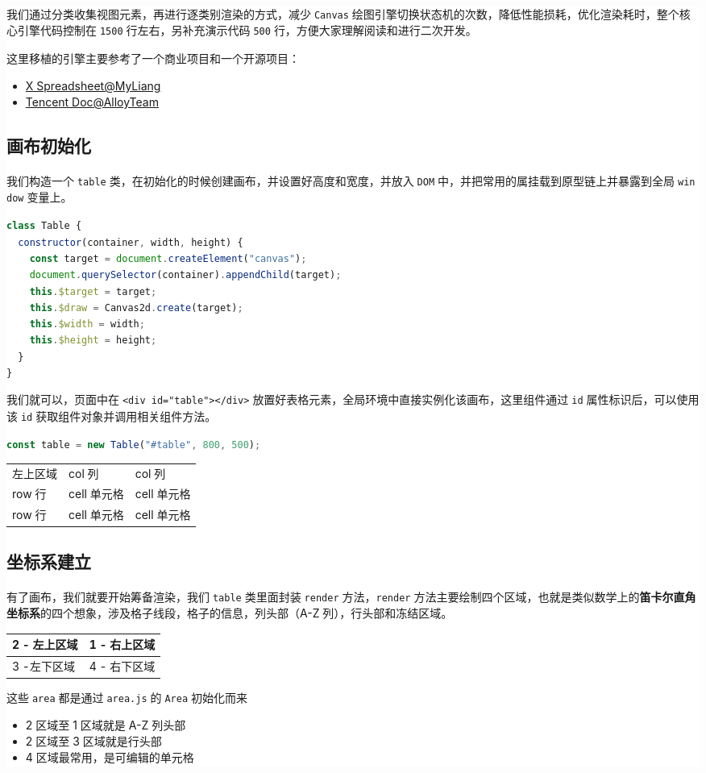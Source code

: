 我们通过分类收集视图元素，再进行逐类别渲染的方式，减少 `Canvas` 绘图引擎切换状态机的次数，降低性能损耗，优化渲染耗时，整个核心引擎代码控制在 `1500` 行左右，另补充演示代码 `500` 行，方便大家理解阅读和进行二次开发。

这里移植的引擎主要参考了一个商业项目和一个开源项目：

- [X Spreadsheet@MyLiang](https://github.com/myliang/x-spreadsheet)
- [Tencent Doc@AlloyTeam](https://docs.qq.com)

## 画布初始化

我们构造一个 `table` 类，在初始化的时候创建画布，并设置好高度和宽度，并放入 `DOM` 中，并把常用的属挂载到原型链上并暴露到全局 `window` 变量上。

```js
class Table {
  constructor(container, width, height) {
    const target = document.createElement("canvas");
    document.querySelector(container).appendChild(target);
    this.$target = target;
    this.$draw = Canvas2d.create(target);
    this.$width = width;
    this.$height = height;
  }
}
```

我们就可以，页面中在 `<div id="table"></div>` 放置好表格元素，全局环境中直接实例化该画布，这里组件通过 `id` 属性标识后，可以使用该 `id` 获取组件对象并调用相关组件方法。

```js
const table = new Table("#table", 800, 500);
```

|          |             |             |
| -------- | ----------- | ----------- |
| 左上区域 | col 列      | col 列      |
| row 行   | cell 单元格 | cell 单元格 |
| row 行   | cell 单元格 | cell 单元格 |

## 坐标系建立

有了画布，我们就要开始筹备渲染，我们 `table` 类里面封装 `render` 方法，`render` 方法主要绘制四个区域，也就是类似数学上的**笛卡尔直角坐标系**的四个想象，涉及格子线段，格子的信息，列头部（A-Z 列），行头部和冻结区域。

| 2 - 左上区域 | 1 - 右上区域 |
| ------------ | ------------ |
| 3 -左下区域  | 4 - 右下区域 |

这些 `area` 都是通过 `area.js` 的 `Area` 初始化而来

- 2 区域至 1 区域就是 A-Z 列头部
- 2 区域至 3 区域就是行头部
- 4 区域最常用，是可编辑的单元格
